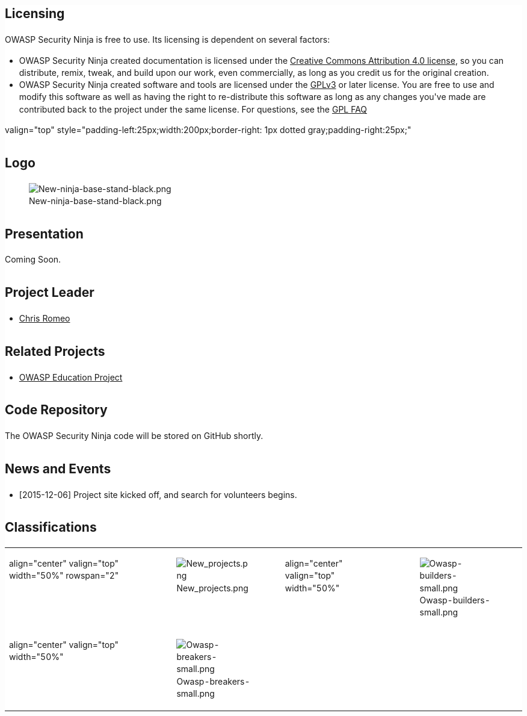 <h2 id="licensing">Licensing</h2>
<p>OWASP Security Ninja is free to use. Its licensing is dependent on several factors:</p>
<ul>
<li>OWASP Security Ninja created documentation is licensed under the <a href="https://creativecommons.org/licenses/by/4.0">Creative Commons Attribution 4.0 license</a>, so you can distribute, remix, tweak, and build upon our work, even commercially, as long as you credit us for the original creation.</li>
<li>OWASP Security Ninja created software and tools are licensed under the <a href="http://www.gnu.org/copyleft/gpl.html">GPLv3</a> or later license. You are free to use and modify this software as well as having the right to re-distribute this software as long as any changes you've made are contributed back to the project under the same license. For questions, see the <a href="http://www.gnu.org/licenses/gpl-faq.html">GPL FAQ</a></li>
</ul></td>
<td><p>valign="top" style="padding-left:25px;width:200px;border-right: 1px dotted gray;padding-right:25px;"</p></td>
<td><h2 id="logo">Logo</h2>
<figure>
<img src="New-ninja-base-stand-black.png" title="New-ninja-base-stand-black.png" alt="New-ninja-base-stand-black.png" width="200" /><figcaption>New-ninja-base-stand-black.png</figcaption>
</figure>
<h2 id="presentation">Presentation</h2>
<p>Coming Soon.</p>
<h2 id="project_leader">Project Leader</h2>
<ul>
<li><a href="https://www.owasp.org/index.php/User:edgeroute">Chris Romeo</a></li>
</ul>
<h2 id="related_projects">Related Projects</h2>
<ul>
<li><a href="https://owasp.org/index.php/Category:OWASP_Education_Project">OWASP Education Project</a></li>
</ul>
<h2 id="code_repository">Code Repository</h2>
<p>The OWASP Security Ninja code will be stored on GitHub shortly.</p>
<h2 id="news_and_events">News and Events</h2>
<ul>
<li>[2015-12-06] Project site kicked off, and search for volunteers begins.</li>
</ul>
<h2 id="classifications">Classifications</h2>
<table>
<tbody>
<tr class="odd">
<td><p>align="center" valign="top" width="50%" rowspan="2"</p></td>
<td><figure>
<img src="New_projects.png" title="New_projects.png" alt="New_projects.png" width="100" /><figcaption>New_projects.png</figcaption>
</figure></td>
<td><p>align="center" valign="top" width="50%"</p></td>
<td><figure>
<img src="Owasp-builders-small.png" title="Owasp-builders-small.png" alt="Owasp-builders-small.png" /><figcaption>Owasp-builders-small.png</figcaption>
</figure></td>
</tr>
<tr class="even">
<td><p>align="center" valign="top" width="50%"</p></td>
<td><figure>
<img src="Owasp-breakers-small.png" title="Owasp-breakers-small.png" alt="Owasp-breakers-small.png" /><figcaption>Owasp-breakers-small.png</figcaption>
</figure></td>
<td></td>
<td></td>
</tr>
</tbody>
</table></td>
</tr>
</tbody>